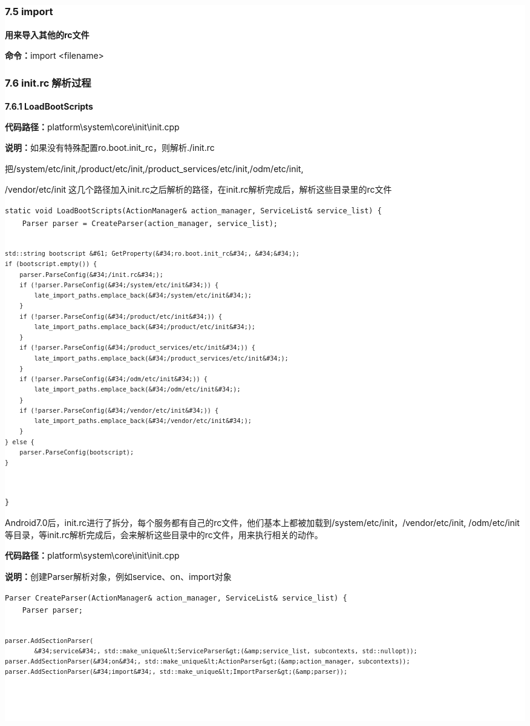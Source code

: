 <p> </p> 
<h3>7.5 import</h3> 
<p><strong>用来导入其他的rc文件</strong></p> 
<p><strong>命令&#xff1a;</strong>import &lt;filename&gt;</p> 
<p> </p> 
<h3>7.6 init.rc 解析过程</h3> 
<p><strong>7.6.1 LoadBootScripts</strong></p> 
<p><strong>代码路径&#xff1a;</strong>platform\system\core\init\init.cpp</p> 
<p><strong>说明&#xff1a;</strong>如果没有特殊配置ro.boot.init_rc&#xff0c;则解析./init.rc</p> 
<p>把/system/etc/init,/product/etc/init,/product_services/etc/init,/odm/etc/init,</p> 
<p>/vendor/etc/init 这几个路径加入init.rc之后解析的路径&#xff0c;在init.rc解析完成后&#xff0c;解析这些目录里的rc文件</p> 
<p> </p> 
<pre class="has"><code class="language-cpp">static void LoadBootScripts(ActionManager&amp; action_manager, ServiceList&amp; service_list) {
    Parser parser &#61; CreateParser(action_manager, service_list);

    std::string bootscript &#61; GetProperty(&#34;ro.boot.init_rc&#34;, &#34;&#34;);
    if (bootscript.empty()) {
        parser.ParseConfig(&#34;/init.rc&#34;);
        if (!parser.ParseConfig(&#34;/system/etc/init&#34;)) {
            late_import_paths.emplace_back(&#34;/system/etc/init&#34;);
        }
        if (!parser.ParseConfig(&#34;/product/etc/init&#34;)) {
            late_import_paths.emplace_back(&#34;/product/etc/init&#34;);
        }
        if (!parser.ParseConfig(&#34;/product_services/etc/init&#34;)) {
            late_import_paths.emplace_back(&#34;/product_services/etc/init&#34;);
        }
        if (!parser.ParseConfig(&#34;/odm/etc/init&#34;)) {
            late_import_paths.emplace_back(&#34;/odm/etc/init&#34;);
        }
        if (!parser.ParseConfig(&#34;/vendor/etc/init&#34;)) {
            late_import_paths.emplace_back(&#34;/vendor/etc/init&#34;);
        }
    } else {
        parser.ParseConfig(bootscript);
    }
}</code></pre> 
<p> </p> 
<p>Android7.0后&#xff0c;init.rc进行了拆分&#xff0c;每个服务都有自己的rc文件&#xff0c;他们基本上都被加载到/system/etc/init&#xff0c;/vendor/etc/init, /odm/etc/init等目录&#xff0c;等init.rc解析完成后&#xff0c;会来解析这些目录中的rc文件&#xff0c;用来执行相关的动作。</p> 
<p> </p> 
<p><strong>代码路径&#xff1a;</strong>platform\system\core\init\init.cpp</p> 
<p><strong>说明&#xff1a;</strong>创建Parser解析对象&#xff0c;例如service、on、import对象</p> 
<p> </p> 
<pre class="has"><code class="language-cpp">Parser CreateParser(ActionManager&amp; action_manager, ServiceList&amp; service_list) {
    Parser parser;

    parser.AddSectionParser(
            &#34;service&#34;, std::make_unique&lt;ServiceParser&gt;(&amp;service_list, subcontexts, std::nullopt));
    parser.AddSectionParser(&#34;on&#34;, std::make_unique&lt;ActionParser&gt;(&amp;action_manager, subcontexts));
    parser.AddSectionParser(&#34;import&#34;, std::make_unique&lt;ImportParser&gt;(&amp;parser));
